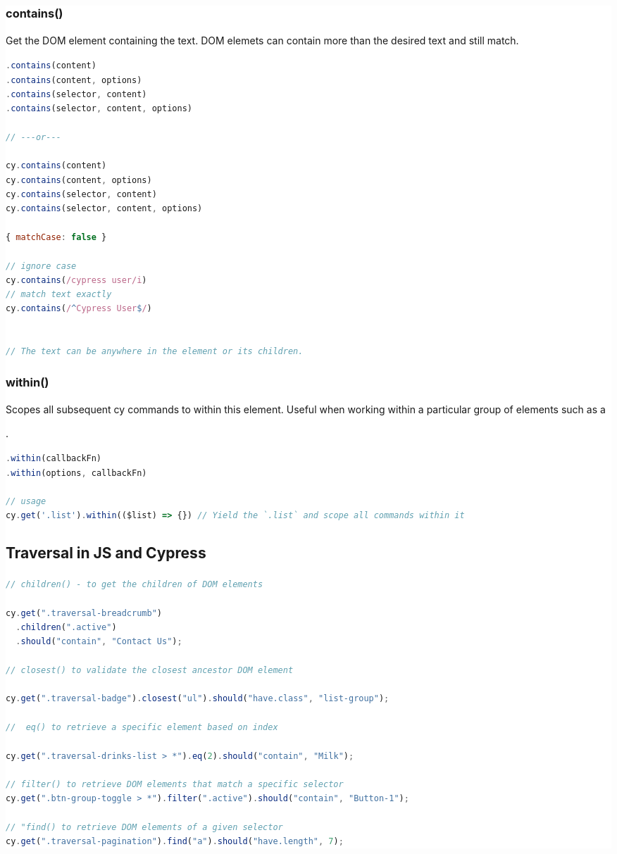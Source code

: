 ### contains()

Get the DOM element containing the text. DOM elemets can contain more than the desired text and still match.

```js
.contains(content)
.contains(content, options)
.contains(selector, content)
.contains(selector, content, options)

// ---or---

cy.contains(content)
cy.contains(content, options)
cy.contains(selector, content)
cy.contains(selector, content, options)

{ matchCase: false }

// ignore case
cy.contains(/cypress user/i)
// match text exactly
cy.contains(/^Cypress User$/)


// The text can be anywhere in the element or its children.
```

### within()

Scopes all subsequent cy commands to within this element. Useful when working within a particular group of elements such as a <form>.

```js
.within(callbackFn)
.within(options, callbackFn)

// usage
cy.get('.list').within(($list) => {}) // Yield the `.list` and scope all commands within it

```

## Traversal in JS and Cypress

```js
// children() - to get the children of DOM elements

cy.get(".traversal-breadcrumb")
  .children(".active")
  .should("contain", "Contact Us");

// closest() to validate the closest ancestor DOM element

cy.get(".traversal-badge").closest("ul").should("have.class", "list-group");

//  eq() to retrieve a specific element based on index

cy.get(".traversal-drinks-list > *").eq(2).should("contain", "Milk");

// filter() to retrieve DOM elements that match a specific selector
cy.get(".btn-group-toggle > *").filter(".active").should("contain", "Button-1");

// "find() to retrieve DOM elements of a given selector
cy.get(".traversal-pagination").find("a").should("have.length", 7);
```